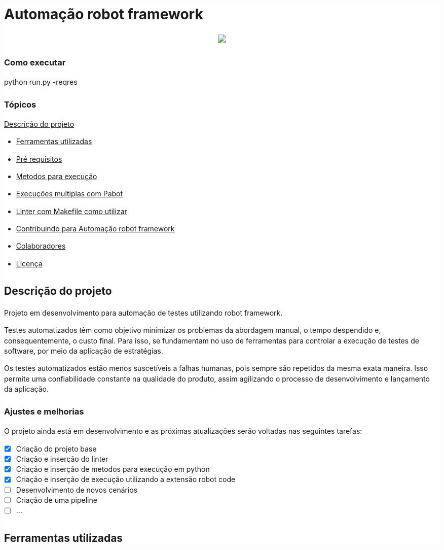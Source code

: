 # Automação robot framework

<p align="center">
   <img src="http://img.shields.io/static/v1?label=STATUS&message=EM%20DESENVOLVIMENTO&color=RED&style=for-the-badge" #vitrineqa/>
</p>

### Como executar
python run.py -reqres

### Tópicos 

 [Descrição do projeto](#descrição-do-projeto)

- [Ferramentas utilizadas](#ferramentas-utilizadas)

- [Pré requisitos](#pré-requisitos)

- [Metodos para execução](#metodos-para-execução)

- [Execuções multiplas com Pabot](#execuções-multiplas-com-pabot)

- [Linter com Makefile como utilizar](#linter-com-makefile-como-utilizar)

- [Contribuindo para Automação robot framework](#contribuindo-para-automação-robot-framework)

- [Colaboradores](#colaboradores)

- [Licença](#licença)

## Descrição do projeto

Projeto em desenvolvimento para automação de testes utilizando robot framework.

Testes automatizados têm como objetivo minimizar os problemas da abordagem manual, o tempo despendido e, consequentemente, o custo final. Para isso, se fundamentam no uso de ferramentas para controlar a execução de testes de software, por meio da aplicação de estratégias.

Os testes automatizados estão menos suscetíveis a falhas humanas, pois sempre são repetidos da mesma exata maneira. Isso permite uma confiabilidade constante na qualidade do produto, assim agilizando o processo de desenvolvimento e lançamento da aplicação.

### Ajustes e melhorias

O projeto ainda está em desenvolvimento e as próximas atualizações serão voltadas nas seguintes tarefas:

- [x] Criação do projeto base
- [x] Criação e inserção do linter
- [x] Criação e inserção de metodos para execução em python
- [x] Criação e inserção de execução utilizando a extensão robot code
- [ ] Desenvolvimento de novos cenários
- [ ] Criação de uma pipeline
- [ ] ...

## Ferramentas utilizadas
